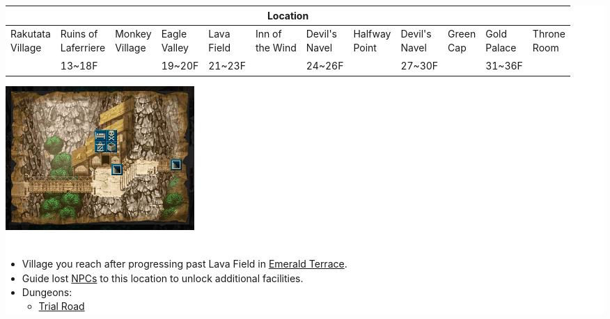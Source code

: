 <div class="roundedTableWrapper">
  <table class="locationTable">
    <thead>
      <tr>
        <th colspan="12" class="highlightGray">Location</th>
      </tr>
    </thead>
    <tbody>
      <tr>
        <td rowspan="2">Rakutata<br/>Village</td>
        <td>Ruins of<br/>Laferriere</td>
        <td rowspan="2">Monkey<br/>Village</td>
        <td>Eagle<br/>Valley</td>
        <td>Lava<br/>Field</td>
        <td rowspan="2" class="currentLocation">Inn of<br/>the Wind</td>
        <td>Devil's<br/>Navel</td>
        <td rowspan="2">Halfway<br/>Point</td>
        <td>Devil's<br/>Navel</td>
        <td rowspan="2">Green<br/>Cap</td>
        <td>Gold<br/>Palace</td>
        <td rowspan="2">Throne<br/>Room</td>
      </tr>
      <tr>
        <td>13~18F</td>
        <td>19~20F</td>
        <td>21~23F</td>
        <td>24~26F</td>
        <td>27~30F</td>
        <td>31~36F</td>
      </tr>
    </tbody>
  </table>
</div>

<div class="relativeImage overworldMap">
  <img src="../images/other/map_inn_of_wind.png"/>
</div>

<br/>

- Village you reach after progressing past Lava Field in <a href="/shiren-4/dungeons/emerald-terrace">Emerald Terrace</a>.
- Guide lost <a href="/shiren-4/system/wandering-npcs">NPCs</a> to this location to unlock additional facilities.
- Dungeons:
    - <a href="/shiren-4/dungeons/trial-road">Trial Road</a>
